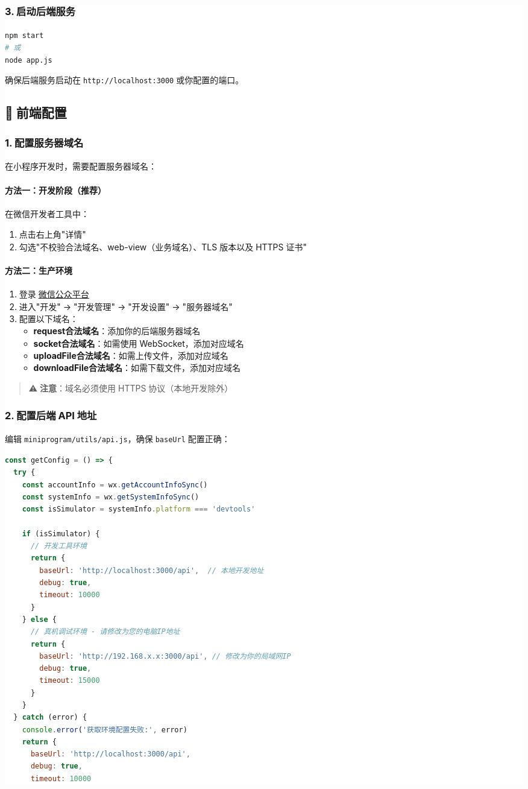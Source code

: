 ### 3. 启动后端服务

```bash
npm start
# 或
node app.js
```

确保后端服务启动在 `http://localhost:3000` 或你配置的端口。

## 📱 前端配置

### 1. 配置服务器域名

在小程序开发时，需要配置服务器域名：

#### 方法一：开发阶段（推荐）

在微信开发者工具中：
1. 点击右上角"详情"
2. 勾选"不校验合法域名、web-view（业务域名）、TLS 版本以及 HTTPS 证书"

#### 方法二：生产环境

1. 登录 [微信公众平台](https://mp.weixin.qq.com/)
2. 进入"开发" -> "开发管理" -> "开发设置" -> "服务器域名"
3. 配置以下域名：
   - **request合法域名**：添加你的后端服务器域名
   - **socket合法域名**：如需使用 WebSocket，添加对应域名
   - **uploadFile合法域名**：如需上传文件，添加对应域名
   - **downloadFile合法域名**：如需下载文件，添加对应域名

> ⚠️ **注意**：域名必须使用 HTTPS 协议（本地开发除外）

### 2. 配置后端 API 地址

编辑 `miniprogram/utils/api.js`，确保 `baseUrl` 配置正确：

```javascript
const getConfig = () => {
  try {
    const accountInfo = wx.getAccountInfoSync()
    const systemInfo = wx.getSystemInfoSync()
    const isSimulator = systemInfo.platform === 'devtools'
    
    if (isSimulator) {
      // 开发工具环境
      return {
        baseUrl: 'http://localhost:3000/api',  // 本地开发地址
        debug: true,
        timeout: 10000
      }
    } else {
      // 真机调试环境 - 请修改为您的电脑IP地址
      return {
        baseUrl: 'http://192.168.x.x:3000/api', // 修改为你的局域网IP
        debug: true,
        timeout: 15000
      }
    }
  } catch (error) {
    console.error('获取环境配置失败:', error)
    return {
      baseUrl: 'http://localhost:3000/api',
      debug: true,
      timeout: 10000
```